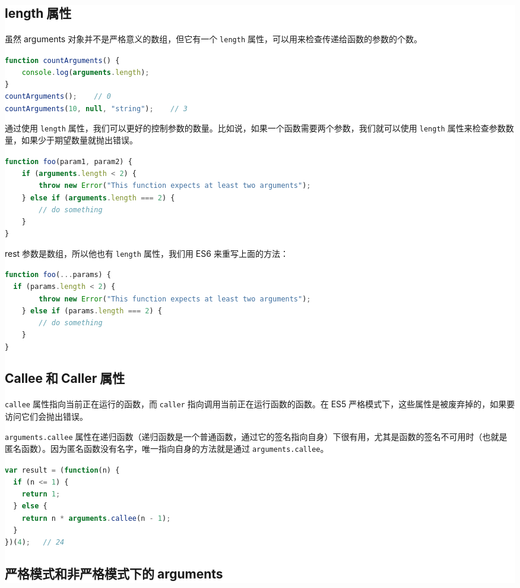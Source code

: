 ## length 属性

虽然 arguments 对象并不是严格意义的数组，但它有一个 `length` 属性，可以用来检查传递给函数的参数的个数。

```js
function countArguments() {
    console.log(arguments.length);
}
countArguments();    // 0
countArguments(10, null, "string");    // 3
```

通过使用 `length` 属性，我们可以更好的控制参数的数量。比如说，如果一个函数需要两个参数，我们就可以使用 `length` 属性来检查参数数量，如果少于期望数量就抛出错误。

```js
function foo(param1, param2) {
    if (arguments.length < 2) {
        throw new Error("This function expects at least two arguments");
    } else if (arguments.length === 2) {
        // do something
    }
}
```


rest 参数是数组，所以他也有 `length` 属性，我们用 ES6 来重写上面的方法：

```js
function foo(...params) {
  if (params.length < 2) {
        throw new Error("This function expects at least two arguments");
    } else if (params.length === 2) {
        // do something
    }
}
```

## Callee 和 Caller 属性

`callee` 属性指向当前正在运行的函数，而 `caller` 指向调用当前正在运行函数的函数。在 ES5 严格模式下，这些属性是被废弃掉的，如果要访问它们会抛出错误。

`arguments.callee` 属性在递归函数（递归函数是一个普通函数，通过它的签名指向自身）下很有用，尤其是函数的签名不可用时（也就是匿名函数）。因为匿名函数没有名字，唯一指向自身的方法就是通过 `arguments.callee`。

```js
var result = (function(n) {
  if (n <= 1) {
    return 1;
  } else {
    return n * arguments.callee(n - 1);
  }
})(4);   // 24
```

## 严格模式和非严格模式下的 arguments
